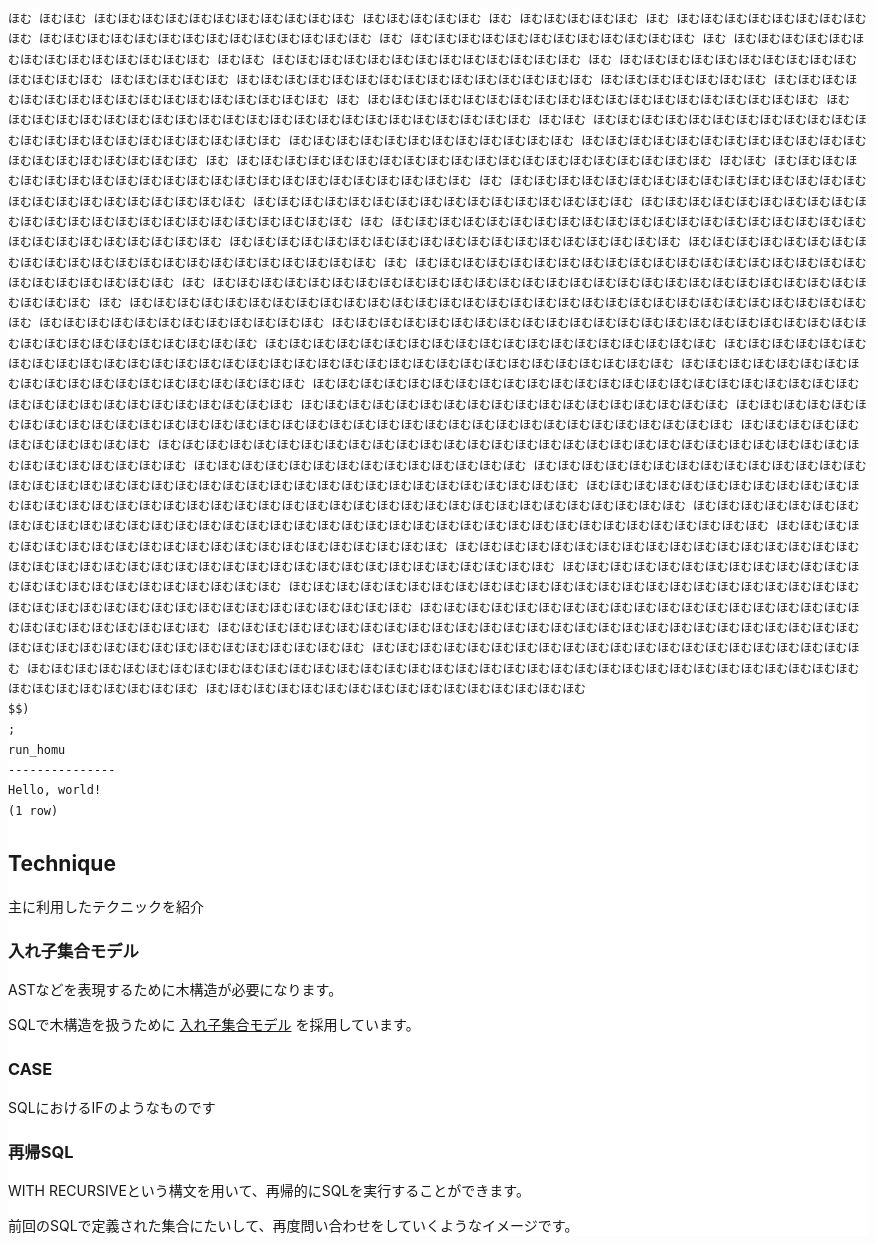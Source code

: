 ``` sourceCode
ほむ ほむほむ ほむほむほむほむほむほむほむほむほむほむほむ ほむほむほむほむほむ ほむ ほむほむほむほむほむ ほむ ほむほむほむほむほむほむほむほむ ほむ ほむほむほむほむほむほむほむほむほむほむほむほむほむほむ ほむ ほむほむほむほむほむほむほむほむほむほむほむほむ ほむ ほむほむほむほむほむほむほむほむほむほむほむほむほむほむ ほむほむ ほむほむほむほむほむほむほむほむほむほむほむほむほむ ほむ ほむほむほむほむほむほむほむほむほむほむほむほむほむほむ ほむほむほむほむほむ ほむほむほむほむほむほむほむほむほむほむほむほむほむほむほむ ほむほむほむほむほむほむほむ ほむほむほむほむほむほむほむほむほむほむほむほむほむほむほむほむほむ ほむ ほむほむほむほむほむほむほむほむほむほむほむほむほむほむほむほむほむほむほむ ほむ ほむほむほむほむほむほむほむほむほむほむほむほむほむほむほむほむほむほむほむほむほむほむ ほむほむ ほむほむほむほむほむほむほむほむほむほむほむほむほむほむほむほむほむほむほむほむほむほむほむ ほむほむほむほむほむほむほむほむほむほむほむほむ ほむほむほむほむほむほむほむほむほむほむほむほむほむほむほむほむほむほむほむほむ ほむ ほむほむほむほむほむほむほむほむほむほむほむほむほむほむほむほむほむほむほむほむ ほむほむ ほむほむほむほむほむほむほむほむほむほむほむほむほむほむほむほむほむほむほむほむほむほむほむ ほむ ほむほむほむほむほむほむほむほむほむほむほむほむほむほむほむほむほむほむほむほむほむほむほむほむほむ ほむほむほむほむほむほむほむほむほむほむほむほむほむほむほむほむ ほむほむほむほむほむほむほむほむほむほむほむほむほむほむほむほむほむほむほむほむほむほむほむほむ ほむ ほむほむほむほむほむほむほむほむほむほむほむほむほむほむほむほむほむほむほむほむほむほむほむほむほむほむほむほむほむ ほむほむほむほむほむほむほむほむほむほむほむほむほむほむほむほむほむほむほむ ほむほむほむほむほむほむほむほむほむほむほむほむほむほむほむほむほむほむほむほむほむほむほむ ほむ ほむほむほむほむほむほむほむほむほむほむほむほむほむほむほむほむほむほむほむほむほむほむほむほむほむほむ ほむ ほむほむほむほむほむほむほむほむほむほむほむほむほむほむほむほむほむほむほむほむほむほむほむほむほむほむほむほむほむほむほむ ほむ ほむほむほむほむほむほむほむほむほむほむほむほむほむほむほむほむほむほむほむほむほむほむほむほむほむほむほむほむほむほむほむほむ ほむほむほむほむほむほむほむほむほむほむほむほむ ほむほむほむほむほむほむほむほむほむほむほむほむほむほむほむほむほむほむほむほむほむほむほむほむほむほむほむほむほむほむほむほむほむ ほむほむほむほむほむほむほむほむほむほむほむほむほむほむほむほむほむほむほむ ほむほむほむほむほむほむほむほむほむほむほむほむほむほむほむほむほむほむほむほむほむほむほむほむほむほむほむほむほむほむほむほむほむほむ ほむほむほむほむほむほむほむほむほむほむほむほむほむほむほむほむほむほむほむほむ ほむほむほむほむほむほむほむほむほむほむほむほむほむほむほむほむほむほむほむほむほむほむほむほむほむほむほむほむほむほむほむほむほむほむほむ ほむほむほむほむほむほむほむほむほむほむほむほむほむほむほむほむほむほむ ほむほむほむほむほむほむほむほむほむほむほむほむほむほむほむほむほむほむほむほむほむほむほむほむほむほむほむほむほむほむほむほむほむほむほむほむ ほむほむほむほむほむほむほむほむほむほむほむ ほむほむほむほむほむほむほむほむほむほむほむほむほむほむほむほむほむほむほむほむほむほむほむほむほむほむほむほむほむほむほむほむほむほむほむほむほむ ほむほむほむほむほむほむほむほむほむほむほむほむほむほむ ほむほむほむほむほむほむほむほむほむほむほむほむほむほむほむほむほむほむほむほむほむほむほむほむほむほむほむほむほむほむほむほむほむほむほむほむほむほむ ほむほむほむほむほむほむほむほむほむほむほむほむほむほむほむほむほむほむほむほむほむほむほむほむほむほむほむほむほむほむほむほむほむほむほむほむほむほむほむほむ ほむほむほむほむほむほむほむほむほむほむほむほむほむほむほむほむほむほむほむほむほむほむほむほむほむほむほむほむほむほむほむほむほむほむほむほむほむほむほむ ほむほむほむほむほむほむほむほむほむほむほむほむほむほむほむほむほむほむほむほむほむほむ ほむほむほむほむほむほむほむほむほむほむほむほむほむほむほむほむほむほむほむほむほむほむほむほむほむほむほむほむほむほむほむほむほむほむほむほむほむほむほむほむ ほむほむほむほむほむほむほむほむほむほむほむほむほむほむほむほむほむほむほむほむほむほむほむほむ ほむほむほむほむほむほむほむほむほむほむほむほむほむほむほむほむほむほむほむほむほむほむほむほむほむほむほむほむほむほむほむほむほむほむほむほむほむほむほむほむほむ ほむほむほむほむほむほむほむほむほむほむほむほむほむほむほむほむほむほむほむほむほむほむほむほむほむほむほむ ほむほむほむほむほむほむほむほむほむほむほむほむほむほむほむほむほむほむほむほむほむほむほむほむほむほむほむほむほむほむほむほむほむほむほむほむほむほむほむほむほむほむ ほむほむほむほむほむほむほむほむほむほむほむほむほむほむほむほむほむほむほむほむほむ ほむほむほむほむほむほむほむほむほむほむほむほむほむほむほむほむほむほむほむほむほむほむほむほむほむほむほむほむほむほむほむほむほむほむほむほむほむほむほむほむほむほむほむ ほむほむほむほむほむほむほむほむほむほむほむほむほむほむほむほむ
$$)
;
run_homu
---------------
Hello, world!
(1 row)
```

Technique
---------

主に利用したテクニックを紹介

### 入れ子集合モデル

ASTなどを表現するために木構造が必要になります。

SQLで木構造を扱うために [入れ子集合モデル](http://www.geocities.jp/mickindex/database/db_tree_ns.html) を採用しています。

### CASE

SQLにおけるIFのようなものです

### 再帰SQL

WITH RECURSIVEという構文を用いて、再帰的にSQLを実行することができます。

前回のSQLで定義された集合にたいして、再度問い合わせをしていくようなイメージです。
